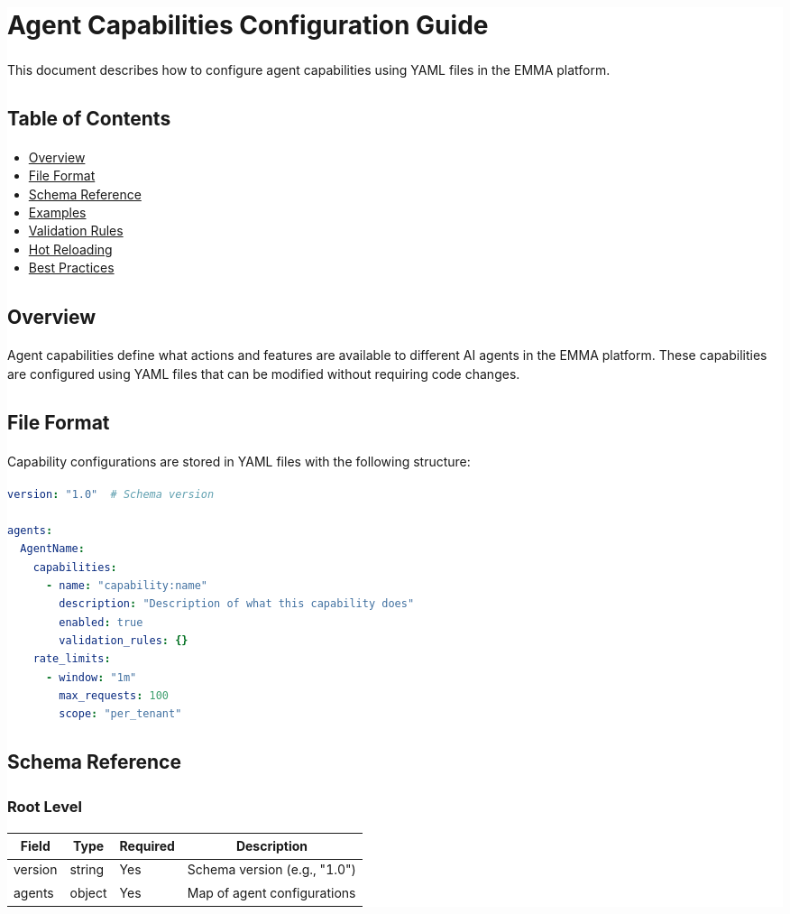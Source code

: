 # Agent Capabilities Configuration Guide

This document describes how to configure agent capabilities using YAML files in the EMMA platform.

## Table of Contents
- [Overview](#overview)
- [File Format](#file-format)
- [Schema Reference](#schema-reference)
- [Examples](#examples)
- [Validation Rules](#validation-rules)
- [Hot Reloading](#hot-reloading)
- [Best Practices](#best-practices)

## Overview

Agent capabilities define what actions and features are available to different AI agents in the EMMA platform. These capabilities are configured using YAML files that can be modified without requiring code changes.

## File Format

Capability configurations are stored in YAML files with the following structure:

```yaml
version: "1.0"  # Schema version

agents:
  AgentName:
    capabilities:
      - name: "capability:name"
        description: "Description of what this capability does"
        enabled: true
        validation_rules: {}
    rate_limits:
      - window: "1m"
        max_requests: 100
        scope: "per_tenant"
```

## Schema Reference

### Root Level

| Field | Type | Required | Description |
|-------|------|----------|-------------|
| version | string | Yes | Schema version (e.g., "1.0") |
| agents | object | Yes | Map of agent configurations |
